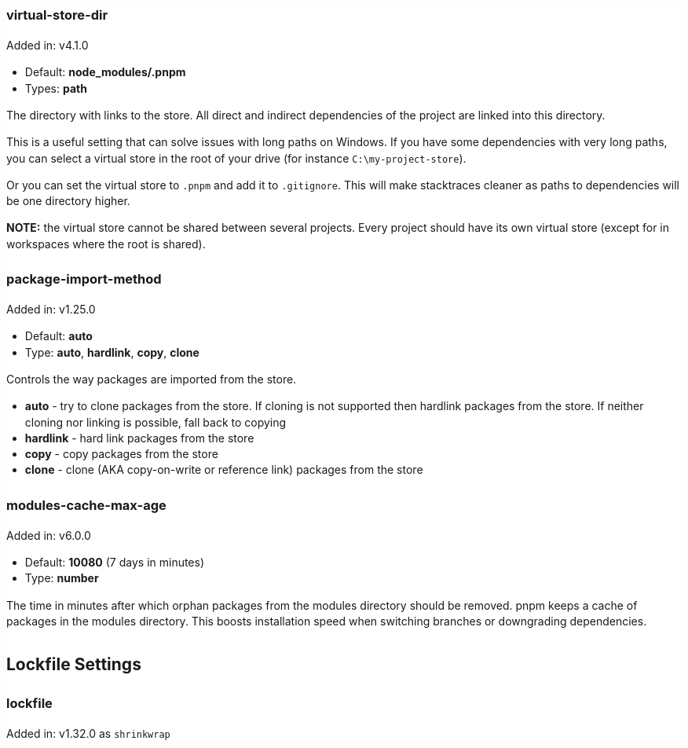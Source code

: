 [@pnpm/mount-modules]: https://www.npmjs.com/package/@pnpm/mount-modules

### virtual-store-dir

Added in: v4.1.0

* Default: **node_modules/.pnpm**
* Types: **path**

The directory with links to the store. All direct and indirect dependencies of
the project are linked into this directory.

This is a useful setting that can solve issues with long paths on Windows. If
you have some dependencies with very long paths, you can select a virtual store
in the root of your drive (for instance `C:\my-project-store`).

Or you can set the virtual store to `.pnpm` and add it to `.gitignore`. This
will make stacktraces cleaner as paths to dependencies will be one directory
higher.

**NOTE:** the virtual store cannot be shared between several projects. Every
project should have its own virtual store (except for in workspaces where the
root is shared).

### package-import-method

Added in: v1.25.0

* Default: **auto**
* Type: **auto**, **hardlink**, **copy**, **clone**

Controls the way packages are imported from the store.

* **auto** - try to clone packages from the store. If cloning is not supported
then hardlink packages from the store. If neither cloning nor linking is
possible, fall back to copying
* **hardlink** - hard link packages from the store
* **copy** - copy packages from the store
* **clone** - clone (AKA copy-on-write or reference link) packages from the store

### modules-cache-max-age

Added in: v6.0.0

* Default: **10080** (7 days in minutes)
* Type: **number**

The time in minutes after which orphan packages from the modules directory should be removed.
pnpm keeps a cache of packages in the modules directory. This boosts installation speed when
switching branches or downgrading dependencies.

## Lockfile Settings

### lockfile

Added in: v1.32.0 as `shrinkwrap`


[INI-formatted]: https://en.wikipedia.org/wiki/INI_file
[pnp]: https://yarnpkg.com/features/pnp
[--preserve-symlinks]: https://nodejs.org/api/cli.html#cli_preserve_symlinks
[`"bundledDependencies"`]: https://docs.npmjs.com/cli/v8/configuring-npm/package-json#bundleddependencies